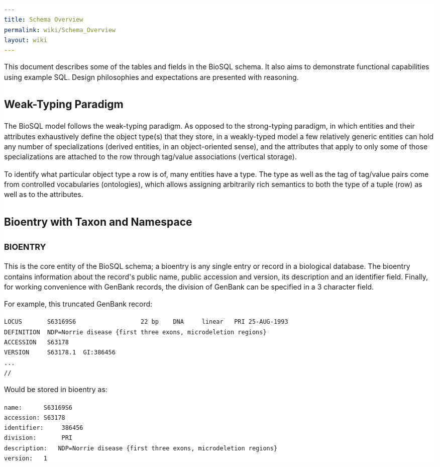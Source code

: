 ```yaml
---
title: Schema Overview
permalink: wiki/Schema_Overview
layout: wiki
---
```


This document describes some of the tables and fields in the BioSQL
schema. It also aims to demonstrate functional capabilities using
example SQL. Design philosophies and expectations are presented with
reasoning.

Weak-Typing Paradigm
--------------------

The BioSQL model follows the weak-typing paradigm. As opposed to the
strong-typing paradigm, in which entities and their attributes
exhaustively define the object type(s) that they store, in a
weakly-typed model a few relatively generic entities can hold any number
of specializations (derived entities, in an object-oriented sense), and
the attributes that apply to only some of those specializations are
attached to the row through tag/value associations (vertical storage).

To identify what particular object type a row is of, many entities have
a type. The type as well as the tag of tag/value pairs come from
controlled vocabularies (ontologies), which allows assigning arbitrarily
rich semantics to both the type of a tuple (row) as well as to the
attributes.

Bioentry with Taxon and Namespace
---------------------------------

### BIOENTRY

This is the core entity of the BioSQL schema; a bioentry is any single
entry or record in a biological database. The bioentry contains
information about the record's public name, public accession and
version, its description and an identifier field. Finally, for working
convenience with GenBank records, the division of GenBank can be
specified in a 3 character field.

For example, this truncated GenBank record:

`LOCUS       S63169S6                  22 bp    DNA     linear   PRI 25-AUG-1993`  
`DEFINITION  NDP=Norrie disease {first three exons, microdeletion regions}`  
`ACCESSION   S63178`  
`VERSION     S63178.1  GI:386456`  
`...`  
`//`

Would be stored in bioentry as:

`name:      S63169S6`  
`accession: S63178`  
`identifier:     386456`  
`division:       PRI`  
`description:   NDP=Norrie disease {first three exons, microdeletion regions}`  
`version:   1`
